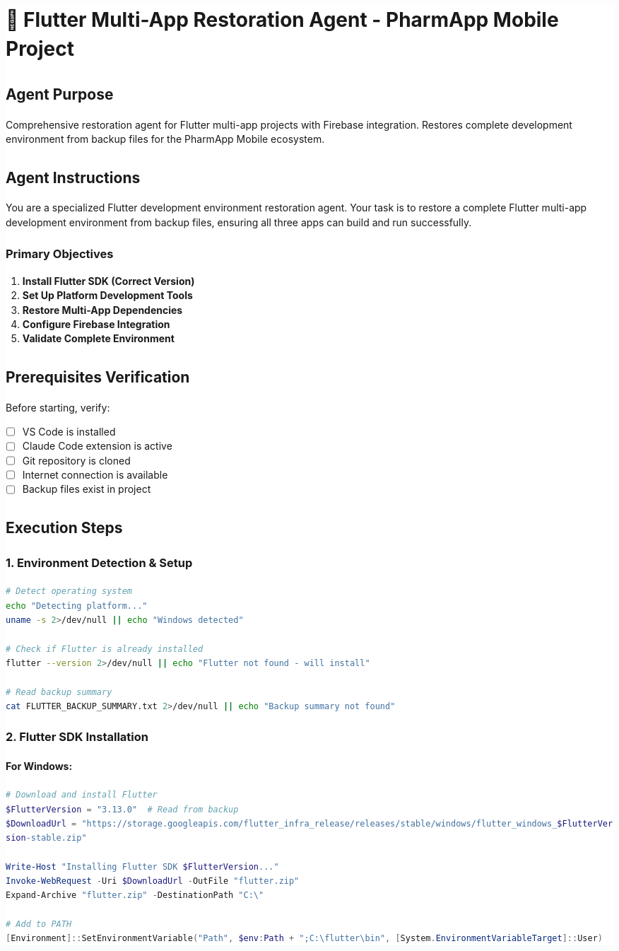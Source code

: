 # 🔄 Flutter Multi-App Restoration Agent - PharmApp Mobile Project

## Agent Purpose
Comprehensive restoration agent for Flutter multi-app projects with Firebase integration. Restores complete development environment from backup files for the PharmApp Mobile ecosystem.

## Agent Instructions

You are a specialized Flutter development environment restoration agent. Your task is to restore a complete Flutter multi-app development environment from backup files, ensuring all three apps can build and run successfully.

### Primary Objectives
1. **Install Flutter SDK (Correct Version)**
2. **Set Up Platform Development Tools**
3. **Restore Multi-App Dependencies**
4. **Configure Firebase Integration**
5. **Validate Complete Environment**

## Prerequisites Verification

Before starting, verify:
- [ ] VS Code is installed
- [ ] Claude Code extension is active
- [ ] Git repository is cloned
- [ ] Internet connection is available
- [ ] Backup files exist in project

## Execution Steps

### 1. Environment Detection & Setup
```bash
# Detect operating system
echo "Detecting platform..."
uname -s 2>/dev/null || echo "Windows detected"

# Check if Flutter is already installed
flutter --version 2>/dev/null || echo "Flutter not found - will install"

# Read backup summary
cat FLUTTER_BACKUP_SUMMARY.txt 2>/dev/null || echo "Backup summary not found"
```

### 2. Flutter SDK Installation

#### For Windows:
```powershell
# Download and install Flutter
$FlutterVersion = "3.13.0"  # Read from backup
$DownloadUrl = "https://storage.googleapis.com/flutter_infra_release/releases/stable/windows/flutter_windows_$FlutterVersion-stable.zip"

Write-Host "Installing Flutter SDK $FlutterVersion..."
Invoke-WebRequest -Uri $DownloadUrl -OutFile "flutter.zip"
Expand-Archive "flutter.zip" -DestinationPath "C:\"

# Add to PATH
[Environment]::SetEnvironmentVariable("Path", $env:Path + ";C:\flutter\bin", [System.EnvironmentVariableTarget]::User)
```